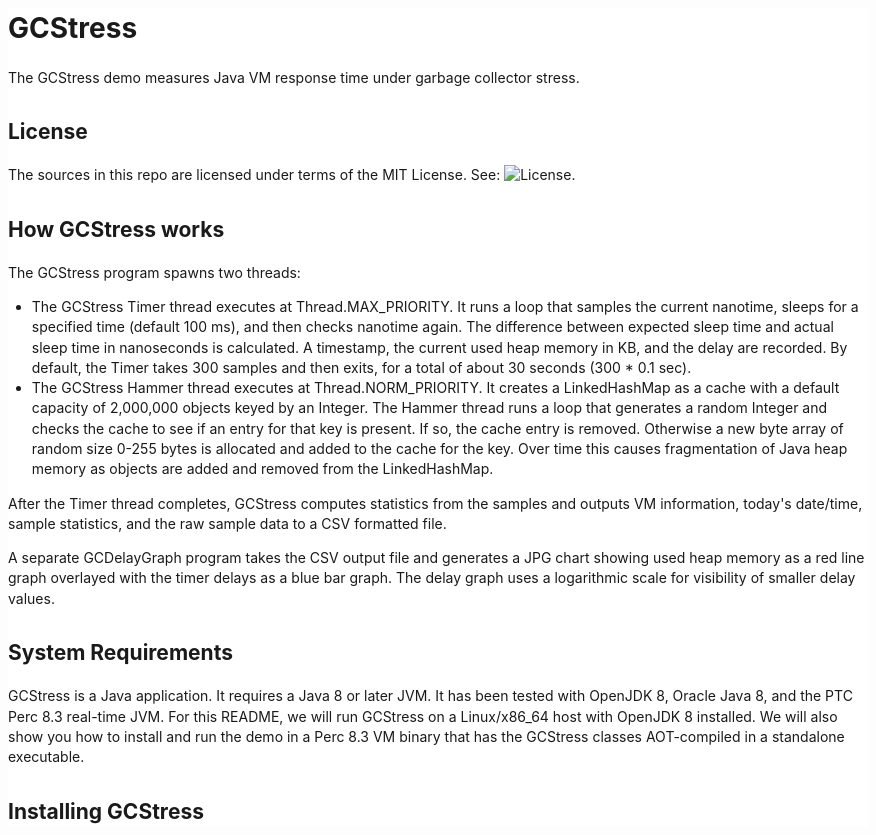 
# GCStress

The GCStress demo measures Java VM response time under garbage collector stress.

## License
The sources in this repo are licensed under terms of the MIT License. See:
![License](/LICENSE).


## How GCStress works

The GCStress program spawns two threads:

- The GCStress Timer thread executes at Thread.MAX_PRIORITY. It runs a 
  loop that samples the current nanotime, sleeps for a specified time 
  (default 100 ms), and then checks nanotime again. The difference between 
  expected sleep time and actual sleep time in nanoseconds is calculated. 
  A timestamp, the current used heap memory in KB, and the delay are 
  recorded. By default, the Timer takes 300 samples and then exits, for a 
  total of about 30 seconds (300 * 0.1 sec).
- The GCStress Hammer thread executes at Thread.NORM_PRIORITY. It creates 
  a LinkedHashMap as a cache with a default capacity of 2,000,000 objects 
  keyed by an Integer. The Hammer thread runs a loop that generates 
  a random Integer and checks the cache to see if an entry for that key
  is present. If so, the cache entry is removed. Otherwise a new byte array 
  of random size 0-255 bytes is allocated and added to the cache for the key. 
  Over time this causes fragmentation of Java heap memory as objects are added 
  and removed from the LinkedHashMap.

After the Timer thread completes, GCStress computes statistics from the 
samples and outputs VM information, today's date/time, sample statistics, 
and the raw sample data to a CSV formatted file.

A separate GCDelayGraph program takes the CSV output file and generates a 
JPG chart showing used heap memory as a red line graph overlayed with the 
timer delays as a blue bar graph. The delay graph uses a logarithmic scale 
for visibility of smaller delay values.

## System Requirements

GCStress is a Java application. It requires a Java 8 or later JVM. It has 
been tested with OpenJDK 8, Oracle Java 8, and the PTC Perc 8.3 real-time 
JVM. For this README, we will run GCStress on a Linux/x86_64 host with 
OpenJDK 8 installed. We will also show you how to install and run the demo
in a Perc 8.3 VM binary that has the GCStress classes AOT-compiled in a 
standalone executable.

## Installing GCStress
